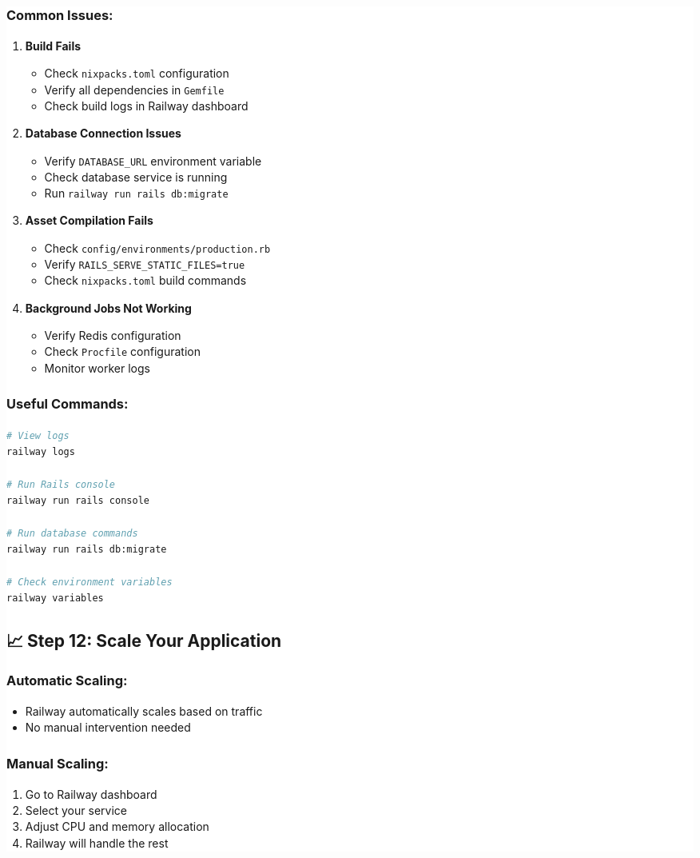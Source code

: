 ### Common Issues:

1. **Build Fails**

   - Check `nixpacks.toml` configuration
   - Verify all dependencies in `Gemfile`
   - Check build logs in Railway dashboard

2. **Database Connection Issues**

   - Verify `DATABASE_URL` environment variable
   - Check database service is running
   - Run `railway run rails db:migrate`

3. **Asset Compilation Fails**

   - Check `config/environments/production.rb`
   - Verify `RAILS_SERVE_STATIC_FILES=true`
   - Check `nixpacks.toml` build commands

4. **Background Jobs Not Working**
   - Verify Redis configuration
   - Check `Procfile` configuration
   - Monitor worker logs

### Useful Commands:

```bash
# View logs
railway logs

# Run Rails console
railway run rails console

# Run database commands
railway run rails db:migrate

# Check environment variables
railway variables
```

## 📈 Step 12: Scale Your Application

### Automatic Scaling:

- Railway automatically scales based on traffic
- No manual intervention needed

### Manual Scaling:

1. Go to Railway dashboard
2. Select your service
3. Adjust CPU and memory allocation
4. Railway will handle the rest
